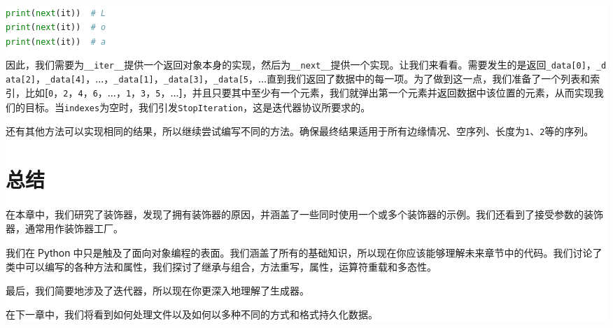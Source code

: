 
```py
print(next(it))  # L
print(next(it))  # o
print(next(it))  # a
```

因此，我们需要为`__iter__`提供一个返回对象本身的实现，然后为`__next__`提供一个实现。让我们来看看。需要发生的是返回`_data[0]`，`_data[2]`，`_data[4]`，...，`_data[1]`，`_data[3]`，`_data[5`，...直到我们返回了数据中的每一项。为了做到这一点，我们准备了一个列表和索引，比如[`0`，`2`，`4`，`6`，...，`1`，`3`，`5`，...]，并且只要其中至少有一个元素，我们就弹出第一个元素并返回数据中该位置的元素，从而实现我们的目标。当`indexes`为空时，我们引发`StopIteration`，这是迭代器协议所要求的。

还有其他方法可以实现相同的结果，所以继续尝试编写不同的方法。确保最终结果适用于所有边缘情况、空序列、长度为`1`、`2`等的序列。

# 总结

在本章中，我们研究了装饰器，发现了拥有装饰器的原因，并涵盖了一些同时使用一个或多个装饰器的示例。我们还看到了接受参数的装饰器，通常用作装饰器工厂。

我们在 Python 中只是触及了面向对象编程的表面。我们涵盖了所有的基础知识，所以现在你应该能够理解未来章节中的代码。我们讨论了类中可以编写的各种方法和属性，我们探讨了继承与组合，方法重写，属性，运算符重载和多态性。

最后，我们简要地涉及了迭代器，所以现在你更深入地理解了生成器。

在下一章中，我们将看到如何处理文件以及如何以多种不同的方式和格式持久化数据。
